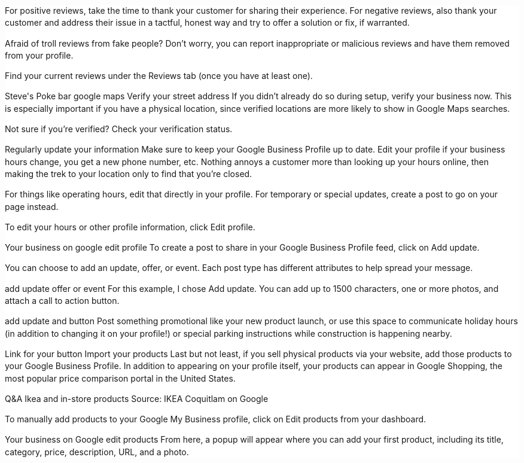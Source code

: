 For positive reviews, take the time to thank your customer for sharing their experience. For negative reviews, also thank your customer and address their issue in a tactful, honest way and try to offer a solution or fix, if warranted.

Afraid of troll reviews from fake people? Don’t worry, you can report inappropriate or malicious reviews and have them removed from your profile.

Find your current reviews under the Reviews tab (once you have at least one).

Steve's Poke bar google maps
Verify your street address
If you didn’t already do so during setup, verify your business now. This is especially important if you have a physical location, since verified locations are more likely to show in Google Maps searches.

Not sure if you’re verified? Check your verification status.

Regularly update your information
Make sure to keep your Google Business Profile up to date. Edit your profile if your business hours change, you get a new phone number, etc. Nothing annoys a customer more than looking up your hours online, then making the trek to your location only to find that you’re closed.

For things like operating hours, edit that directly in your profile. For temporary or special updates, create a post to go on your page instead.

To edit your hours or other profile information, click Edit profile.

Your business on google edit profile
To create a post to share in your Google Business Profile feed, click on Add update.

You can choose to add an update, offer, or event. Each post type has different attributes to help spread your message.

add update offer or event
For this example, I chose Add update. You can add up to 1500 characters, one or more photos, and attach a call to action button.

add update and button
Post something promotional like your new product launch, or use this space to communicate holiday hours (in addition to changing it on your profile!) or special parking instructions while construction is happening nearby.

Link for your button
Import your products
Last but not least, if you sell physical products via your website, add those products to your Google Business Profile. In addition to appearing on your profile itself, your products can appear in Google Shopping, the most popular price comparison portal in the United States.

Q&A Ikea and in-store  products
Source: IKEA Coquitlam on Google

To manually add products to your Google My Business profile, click on Edit products from your dashboard.

Your business on Google edit products
From here, a popup will appear where you can add your first product, including its title, category, price, description, URL, and a photo.

